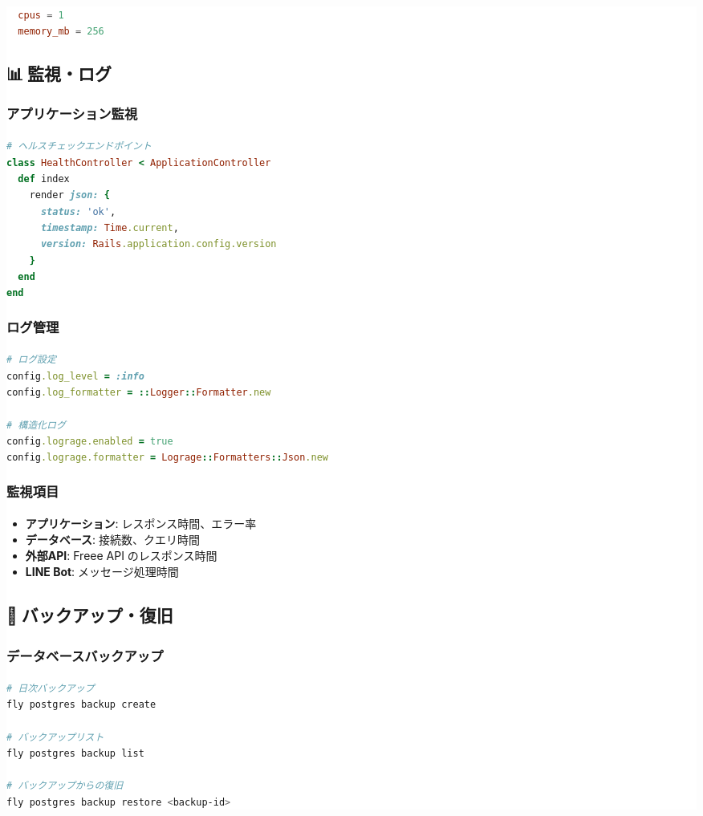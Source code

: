 ```toml
  cpus = 1
  memory_mb = 256
```

## 📊 監視・ログ

### アプリケーション監視
```ruby
# ヘルスチェックエンドポイント
class HealthController < ApplicationController
  def index
    render json: {
      status: 'ok',
      timestamp: Time.current,
      version: Rails.application.config.version
    }
  end
end
```

### ログ管理
```ruby
# ログ設定
config.log_level = :info
config.log_formatter = ::Logger::Formatter.new

# 構造化ログ
config.lograge.enabled = true
config.lograge.formatter = Lograge::Formatters::Json.new
```

### 監視項目
- **アプリケーション**: レスポンス時間、エラー率
- **データベース**: 接続数、クエリ時間
- **外部API**: Freee API のレスポンス時間
- **LINE Bot**: メッセージ処理時間

## 🔄 バックアップ・復旧

### データベースバックアップ
```bash
# 日次バックアップ
fly postgres backup create

# バックアップリスト
fly postgres backup list

# バックアップからの復旧
fly postgres backup restore <backup-id>
```
